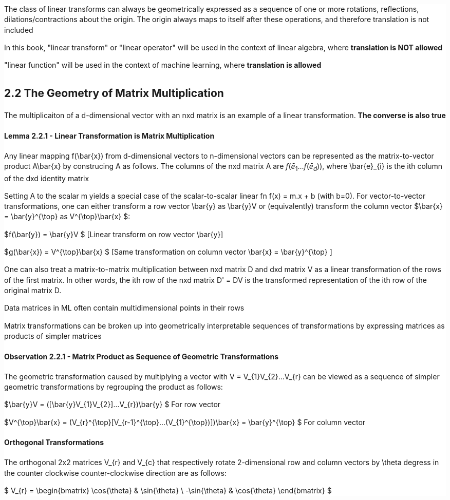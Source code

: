 The class of linear transforms can always be geometrically expressed as a sequence of one or more rotations, reflections, dilations/contractions about the origin. The origin always maps to itself after these operations, and therefore translation is not included

In this book, "linear transform" or "linear operator" will be used in the context of linear algebra, where **translation is NOT allowed**

"linear function" will be used in the context of machine learning, where **translation is allowed**

## 2.2 The Geometry of Matrix Multiplication

The multiplicaiton of a d-dimensional vector with an nxd matrix is an example of a linear transformation. **The converse is also true**

#### Lemma 2.2.1 - Linear Transformation is Matrix Multiplication

Any linear mapping f(\bar{x}) from d-dimensional vectors to n-dimensional vectors can be represented as the matrix-to-vector product A\bar{x} by construcing A as follows. The columns of the nxd matrix A are $f(\bar{e}_{1}...f(\bar{e}_{d}))$, where \bar{e}_{i} is the ith column of the dxd identity matrix

Setting A to the scalar m yields a special case of the scalar-to-scalar linear fn f(x) = m.x + b (with b=0). For vector-to-vector transformations, one can either transform a row vector \bar{y} as \bar{y}V or (equivalently) transform the column vector $\bar{x} = \bar{y}^{\top} as V^{\top}\bar{x}  $:

$f(\bar{y}) = \bar{y}V  $ [Linear transform on row vector \bar{y}]

$g(\bar{x}) = V^{\top}\bar{x}  $ [Same transformation on column vector \bar{x} = \bar{y}^{\top} ]

One can also treat a matrix-to-matrix multiplication between nxd matrix D and dxd matrix V as a linear transformation of the rows of the first matrix. In other words, the ith row of the nxd matrix D' = DV is the transformed representation of the ith row of the original matrix D.

Data matrices in ML often contain multidimensional points in their rows

Matrix transformations can be broken up into geometrically interpretable sequences of transformations by expressing matrices as products of simpler matrices

#### Observation 2.2.1 - Matrix Product as Sequence of Geometric Transformations

The geometric transformation caused by multiplying a vector with V = V_{1}V_{2}...V_{r} can be viewed as a sequence of simpler geometric transformations by regrouping the product as follows:

$\bar{y}V = ([\bar{y}V_{1}V_{2}]...V_{r})\bar{y}  $ For row vector

$V^{\top}\bar{x} = (V_{r}^{\top}[V_{r-1}^{\top}...(V_{1}^{\top})])\bar{x} = \bar{y}^{\top}  $ For column vector

#### Orthogonal Transformations

The orthogonal 2x2 matrices V_{r} and V_{c} that respectively rotate 2-dimensional row and column vectors by \theta degress in the counter clockwise counter-clockwise direction are as follows:

$ V_{r} =
\begin{bmatrix}
\cos{\theta} & \sin{\theta} \\
-\sin{\theta} & \cos{\theta}
\end{bmatrix}
$
